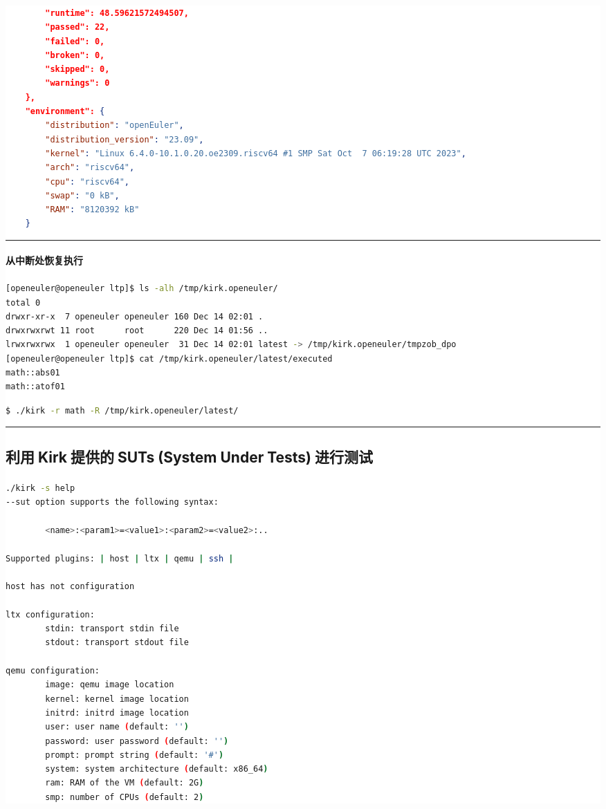 ```json
        "runtime": 48.59621572494507,
        "passed": 22,
        "failed": 0,
        "broken": 0,
        "skipped": 0,
        "warnings": 0
    },
    "environment": {
        "distribution": "openEuler",
        "distribution_version": "23.09",
        "kernel": "Linux 6.4.0-10.1.0.20.oe2309.riscv64 #1 SMP Sat Oct  7 06:19:28 UTC 2023",
        "arch": "riscv64",
        "cpu": "riscv64",
        "swap": "0 kB",
        "RAM": "8120392 kB"
    }
```

---

#### 从中断处恢复执行

```bash
[openeuler@openeuler ltp]$ ls -alh /tmp/kirk.openeuler/
total 0
drwxr-xr-x  7 openeuler openeuler 160 Dec 14 02:01 .
drwxrwxrwt 11 root      root      220 Dec 14 01:56 ..
lrwxrwxrwx  1 openeuler openeuler  31 Dec 14 02:01 latest -> /tmp/kirk.openeuler/tmpzob_dpo
[openeuler@openeuler ltp]$ cat /tmp/kirk.openeuler/latest/executed 
math::abs01
math::atof01
```

```bash
$ ./kirk -r math -R /tmp/kirk.openeuler/latest/
```

---

## 利用 Kirk 提供的 SUTs (System Under Tests) 进行测试

```bash
./kirk -s help
--sut option supports the following syntax:

        <name>:<param1>=<value1>:<param2>=<value2>:..

Supported plugins: | host | ltx | qemu | ssh | 

host has not configuration

ltx configuration:
        stdin: transport stdin file
        stdout: transport stdout file

qemu configuration:
        image: qemu image location
        kernel: kernel image location
        initrd: initrd image location
        user: user name (default: '')
        password: user password (default: '')
        prompt: prompt string (default: '#')
        system: system architecture (default: x86_64)
        ram: RAM of the VM (default: 2G)
        smp: number of CPUs (default: 2)
```